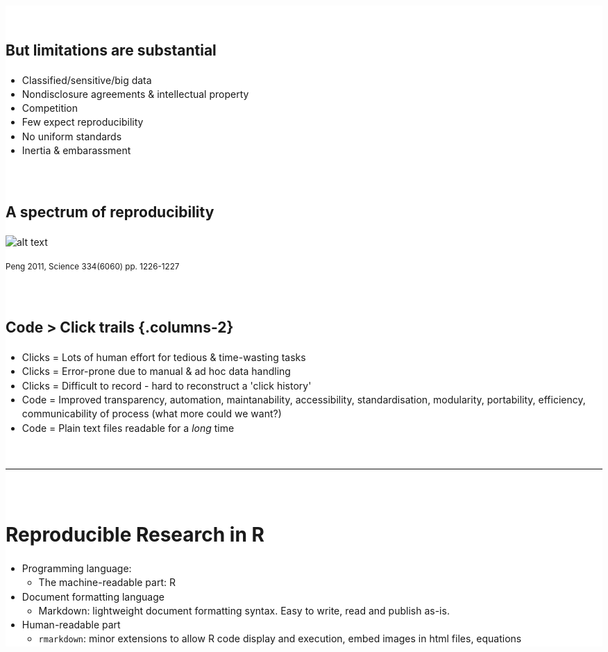 <br>

## But limitations are substantial

- Classified/sensitive/big data
- Nondisclosure agreements & intellectual property 
- Competition
- Few expect reproducibility 
- No uniform standards
- Inertia & embarassment

<br>

## A spectrum of reproducibility
<img src="07_assets/peng-spectrum.jpg" alt="alt text" width="800">

<small>Peng 2011, Science 334(6060) pp. 1226-1227</small>

<br>

## Code > Click trails {.columns-2}

- Clicks = Lots of human effort for tedious & time-wasting tasks
- Clicks = Error-prone due to manual & ad hoc data handling
- Clicks = Difficult to record -  hard to reconstruct a 'click history'
- Code = Improved transparency, automation, maintanability, accessibility, standardisation, modularity, portability, efficiency, communicability of process (what more could we want?)
- Code = Plain text files readable for a _long_ time
  













<br>

***

<br>

# Reproducible Research in R

- Programming language:  
    - The machine-readable part: R
- Document formatting language 
    - Markdown: lightweight document formatting syntax. Easy to write, read and publish as-is.
- Human-readable part
    - `rmarkdown`:  minor extensions to allow R code display and execution, embed images in html files, equations
